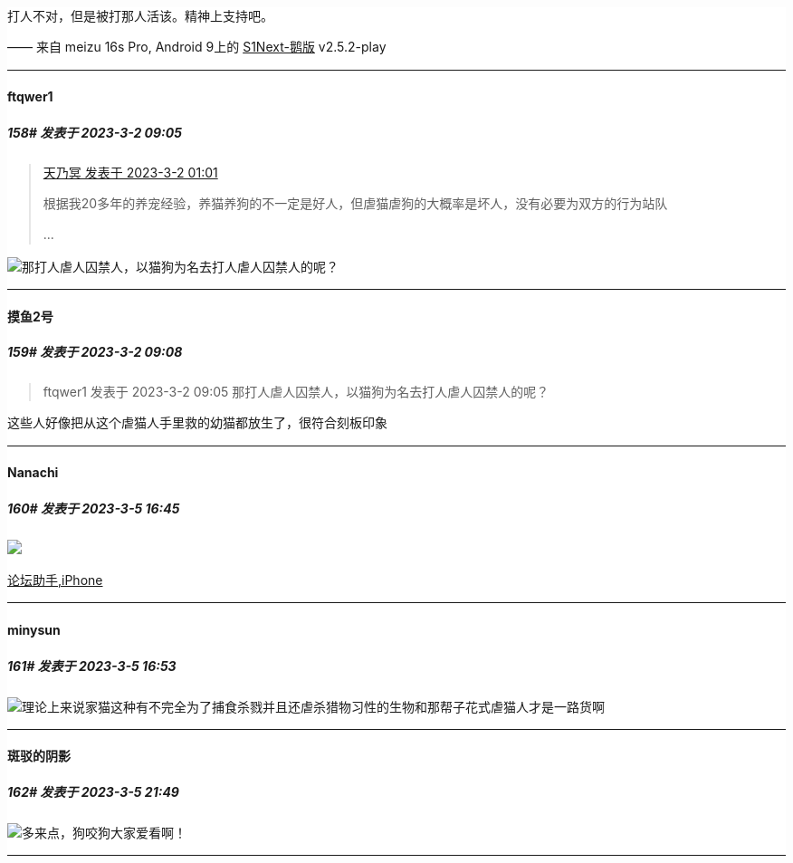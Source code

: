 打人不对，但是被打那人活该。精神上支持吧。

—— 来自 meizu 16s Pro, Android 9上的 [S1Next-鹅版](https://github.com/ykrank/S1-Next/releases) v2.5.2-play


*****

####  ftqwer1  
##### 158#       发表于 2023-3-2 09:05

<blockquote><a href="httphttps://bbs.saraba1st.com/2b/forum.php?mod=redirect&amp;goto=findpost&amp;pid=59933421&amp;ptid=2121870" target="_blank">天乃冥 发表于 2023-3-2 01:01</a>

根据我20多年的养宠经验，养猫养狗的不一定是好人，但虐猫虐狗的大概率是坏人，没有必要为双方的行为站队

 ...</blockquote>
<img src="https://static.saraba1st.com/image/smiley/face2017/037.png" referrerpolicy="no-referrer">那打人虐人囚禁人，以猫狗为名去打人虐人囚禁人的呢？

*****

####  摸鱼2号  
##### 159#       发表于 2023-3-2 09:08

<blockquote>ftqwer1 发表于 2023-3-2 09:05
那打人虐人囚禁人，以猫狗为名去打人虐人囚禁人的呢？</blockquote>
这些人好像把从这个虐猫人手里救的幼猫都放生了，很符合刻板印象

*****

####  Nanachi  
##### 160#       发表于 2023-3-5 16:45

<img src="https://prayhand13013.top/202303/05164547.JPG?imageMogr2/format/webp" referrerpolicy="no-referrer">

[论坛助手,iPhone](https://bbs.saraba1st.com/2b/forum.php?mod=viewthread&amp;tid=2029836)


*****

####  minysun  
##### 161#       发表于 2023-3-5 16:53

<img src="https://static.saraba1st.com/image/smiley/face2017/067.png" referrerpolicy="no-referrer">理论上来说家猫这种有不完全为了捕食杀戮并且还虐杀猎物习性的生物和那帮子花式虐猫人才是一路货啊


*****

####  斑驳的阴影  
##### 162#       发表于 2023-3-5 21:49

<img src="https://static.saraba1st.com/image/smiley/face2017/067.png" referrerpolicy="no-referrer">多来点，狗咬狗大家爱看啊！

*****

